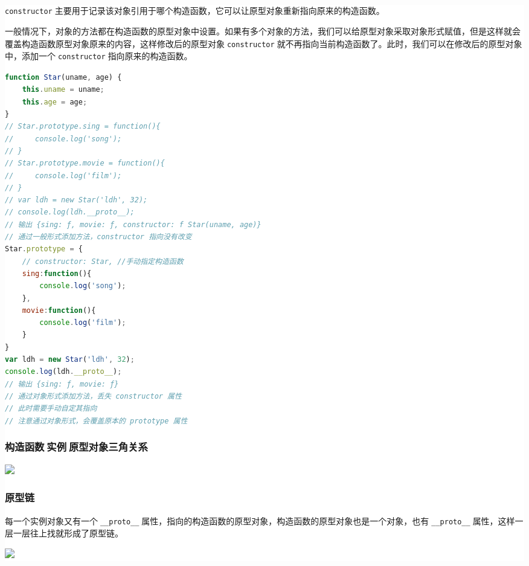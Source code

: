 `constructor` 主要用于记录该对象引用于哪个构造函数，它可以让原型对象重新指向原来的构造函数。

一般情况下，对象的方法都在构造函数的原型对象中设置。如果有多个对象的方法，我们可以给原型对象采取对象形式赋值，但是这样就会覆盖构造函数原型对象原来的内容，这样修改后的原型对象 `constructor`  就不再指向当前构造函数了。此时，我们可以在修改后的原型对象中，添加一个 `constructor` 指向原来的构造函数。



```js
function Star(uname, age) {
	this.uname = uname;
	this.age = age;
}
// Star.prototype.sing = function(){
//     console.log('song');
// }
// Star.prototype.movie = function(){
//     console.log('film');
// }
// var ldh = new Star('ldh', 32);
// console.log(ldh.__proto__);  
// 输出 {sing: ƒ, movie: ƒ, constructor: f Star(uname, age)} 
// 通过一般形式添加方法，constructor 指向没有改变
Star.prototype = {
    // constructor: Star, //手动指定构造函数
    sing:function(){
        console.log('song');
    },
    movie:function(){
        console.log('film');
    }
}
var ldh = new Star('ldh', 32);
console.log(ldh.__proto__);
// 输出 {sing: ƒ, movie: ƒ}
// 通过对象形式添加方法，丢失 constructor 属性
// 此时需要手动自定其指向
// 注意通过对象形式，会覆盖原本的 prototype 属性
```



### 构造函数 实例 原型对象三角关系

![](https://gitee.com/QiJieH/blog-image-bed/raw/master//20200821131936.png)



### 原型链

每一个实例对象又有一个 `__proto__` 属性，指向的构造函数的原型对象，构造函数的原型对象也是一个对象，也有 `__proto__` 属性，这样一层一层往上找就形成了原型链。

![](https://gitee.com/QiJieH/blog-image-bed/raw/master//20200821135207.png)




